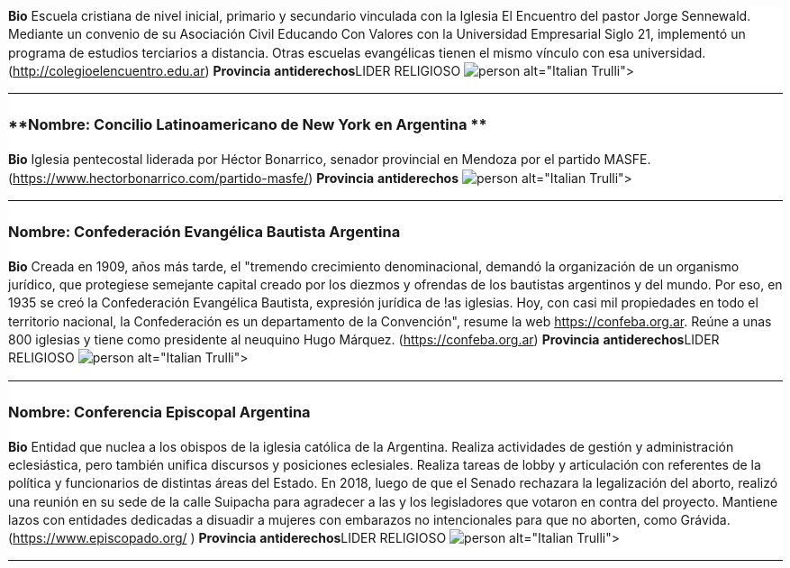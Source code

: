  **Bio** Escuela cristiana de nivel inicial, primario y secundario vinculada con la Iglesia El Encuentro del pastor Jorge Sennewald. Mediante un convenio de su Asociación Civil Educando Con Valores con la Universidad Empresarial Siglo 21, implementó un programa de estudios terciarios a distancia. Otras escuelas evangélicas tienen el mismo vínculo con esa universidad. (http://colegioelencuentro.edu.ar)
 **Provincia** 
 **antiderechos**LIDER RELIGIOSO
 ![person]() alt="Italian Trulli">

---------------------------------

 ### **Nombre: Concilio Latinoamericano de New York en Argentina **
 
 **Bio** Iglesia pentecostal liderada por Héctor Bonarrico, senador provincial en Mendoza por el partido MASFE. (https://www.hectorbonarrico.com/partido-masfe/)
 **Provincia** 
 **antiderechos**
 ![person]() alt="Italian Trulli">

---------------------------------

 ### **Nombre: Confederación Evangélica Bautista Argentina**
 
 **Bio**  Creada en 1909, años más tarde, el "tremendo crecimiento denominacional, demandó la organización de un organismo jurídico, que protegiese semejante capital creado por los diezmos y ofrendas de los bautistas argentinos y del mundo. Por eso, en 1935 se creó la Confederación Evangélica Bautista, expresión jurídica de !as iglesias. Hoy, con casi mil propiedades en todo el territorio nacional, la Confederación es un departamento de la Convención", resume la web https://confeba.org.ar. Reúne a unas 800 iglesias y tiene como presidente al neuquino Hugo Márquez. (https://confeba.org.ar)
 **Provincia** 
 **antiderechos**LIDER RELIGIOSO
 ![person]() alt="Italian Trulli">

---------------------------------

 ### **Nombre: Conferencia Episcopal Argentina**
 
 **Bio** Entidad que nuclea a los obispos de la iglesia católica de la Argentina. Realiza actividades de gestión y administración eclesiástica, pero también unifica discursos y posiciones eclesiales. Realiza tareas de lobby y articulación con referentes de la política y funcionarios de distintas áreas del Estado. En 2018, luego de que el Senado rechazara la legalización del aborto, realizó una reunión en su sede de la calle Suipacha para agradecer a las y los legisladores que votaron en contra del proyecto. Mantiene lazos con entidades dedicadas a disuadir a mujeres con embarazos no intencionales para que no aborten, como Grávida. (https://www.episcopado.org/   )
 **Provincia** 
 **antiderechos**LIDER RELIGIOSO
 ![person]() alt="Italian Trulli">

---------------------------------
